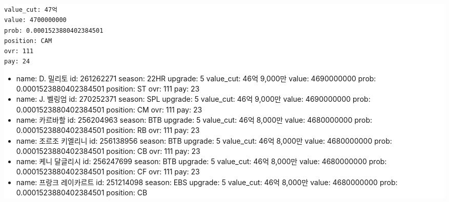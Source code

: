     value_cut: 47억
    value: 4700000000
    prob: 0.0001523880402384501
    position: CAM
    ovr: 111
    pay: 24
  - name: D. 밀리토
    id: 261262271
    season: 22HR
    upgrade: 5
    value_cut: 46억 9,000만
    value: 4690000000
    prob: 0.0001523880402384501
    position: ST
    ovr: 111
    pay: 23
  - name: J. 벨링엄
    id: 270252371
    season: SPL
    upgrade: 5
    value_cut: 46억 9,000만
    value: 4690000000
    prob: 0.0001523880402384501
    position: CM
    ovr: 111
    pay: 23
  - name: 카르바할
    id: 256204963
    season: BTB
    upgrade: 5
    value_cut: 46억 8,000만
    value: 4680000000
    prob: 0.0001523880402384501
    position: RB
    ovr: 111
    pay: 23
  - name: 조르조 키엘리니
    id: 256138956
    season: BTB
    upgrade: 5
    value_cut: 46억 8,000만
    value: 4680000000
    prob: 0.0001523880402384501
    position: CB
    ovr: 111
    pay: 23
  - name: 케니 달글리시
    id: 256247699
    season: BTB
    upgrade: 5
    value_cut: 46억 8,000만
    value: 4680000000
    prob: 0.0001523880402384501
    position: CF
    ovr: 111
    pay: 23
  - name: 프랑크 레이카르트
    id: 251214098
    season: EBS
    upgrade: 5
    value_cut: 46억 8,000만
    value: 4680000000
    prob: 0.0001523880402384501
    position: CB